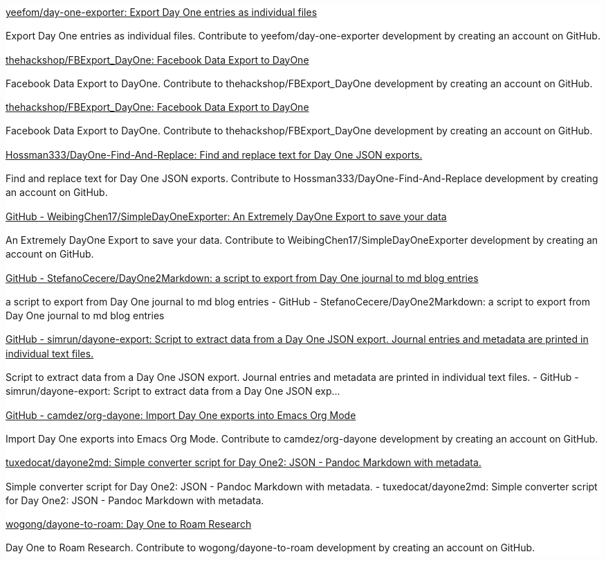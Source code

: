 [yeefom/day-one-exporter: Export Day One entries as individual files](https://github.com/yeefom/day-one-exporter)

Export Day One entries as individual files. Contribute to yeefom/day-one-exporter development by creating an account on GitHub.

[thehackshop/FBExport\_DayOne: Facebook Data Export to DayOne](https://github.com/thehackshop/FBExport_DayOne)

Facebook Data Export to DayOne. Contribute to thehackshop/FBExport\_DayOne development by creating an account on GitHub.

[thehackshop/FBExport\_DayOne: Facebook Data Export to DayOne](https://github.com/thehackshop/FBExport_DayOne)

Facebook Data Export to DayOne. Contribute to thehackshop/FBExport\_DayOne development by creating an account on GitHub.

[Hossman333/DayOne-Find-And-Replace: Find and replace text for Day One JSON exports.](https://github.com/Hossman333/DayOne-Find-And-Replace)

Find and replace text for Day One JSON exports. Contribute to Hossman333/DayOne-Find-And-Replace development by creating an account on GitHub.

[GitHub - WeibingChen17/SimpleDayOneExporter: An Extremely DayOne Export to save your data](https://github.com/WeibingChen17/SimpleDayOneExporter)

An Extremely DayOne Export to save your data. Contribute to WeibingChen17/SimpleDayOneExporter development by creating an account on GitHub.

[GitHub - StefanoCecere/DayOne2Markdown: a script to export from Day One journal to md blog entries](https://github.com/StefanoCecere/DayOne2Markdown)

a script to export from Day One journal to md blog entries - GitHub - StefanoCecere/DayOne2Markdown: a script to export from Day One journal to md blog entries

[GitHub - simrun/dayone-export: Script to extract data from a Day One JSON export. Journal entries and metadata are printed in individual text files.](https://github.com/simrun/dayone-export)

Script to extract data from a Day One JSON export. Journal entries and metadata are printed in individual text files. - GitHub - simrun/dayone-export: Script to extract data from a Day One JSON exp...

[GitHub - camdez/org-dayone: Import Day One exports into Emacs Org Mode](https://github.com/camdez/org-dayone)

Import Day One exports into Emacs Org Mode. Contribute to camdez/org-dayone development by creating an account on GitHub.

[tuxedocat/dayone2md: Simple converter script for Day One2: JSON - Pandoc Markdown with metadata.](https://github.com/tuxedocat/dayone2md)

Simple converter script for Day One2: JSON - Pandoc Markdown with metadata. - tuxedocat/dayone2md: Simple converter script for Day One2: JSON - Pandoc Markdown with metadata.

[wogong/dayone-to-roam: Day One to Roam Research](https://github.com/wogong/dayone-to-roam)

Day One to Roam Research. Contribute to wogong/dayone-to-roam development by creating an account on GitHub.
